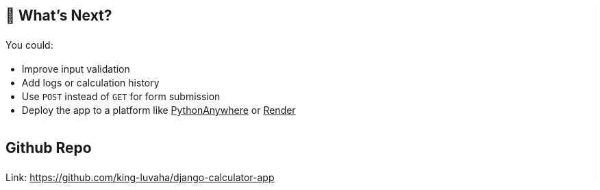 
## 🚀 What’s Next?

You could:
- Improve input validation
- Add logs or calculation history
- Use `POST` instead of `GET` for form submission
- Deploy the app to a platform like [PythonAnywhere](https://www.pythonanywhere.com) or [Render](https://render.com)

## Github Repo

Link: https://github.com/king-luvaha/django-calculator-app